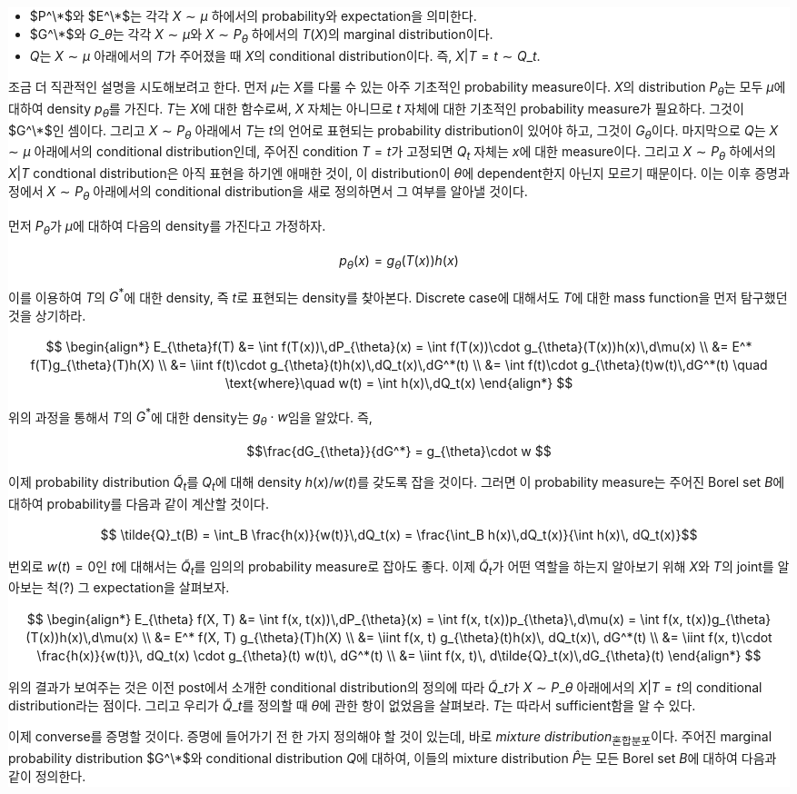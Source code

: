 * $P^\*$와 $E^\*$는 각각 $X\sim \mu$ 하에서의 probability와 expectation을 의미한다.
* $G^\*$와 $G\_{\theta}$는 각각 $X\sim \mu$와 $X\sim P_{\theta}$ 하에서의 $T(X)$의 marginal distribution이다.
* $Q$는 $X\sim\mu$ 아래에서의 $T$가 주어졌을 때 $X$의 conditional distribution이다. 즉, $X\vert T = t\sim Q\_t$.

조금 더 직관적인 설명을 시도해보려고 한다. 먼저 $\mu$는 $X$를 다룰 수 있는 아주 기초적인 probability measure이다. $X$의 distribution $P_{\theta}$는 모두 $\mu$에 대하여 density $p_{\theta}$를 가진다. $T$는 $X$에 대한 함수로써, $X$ 자체는 아니므로 $t$ 자체에 대한 기초적인 probability measure가 필요하다. 그것이 $G^\*$인 셈이다. 그리고 $X\sim P_{\theta}$ 아래에서 $T$는 $t$의 언어로 표현되는 probability distribution이 있어야 하고, 그것이 $G_{\theta}$이다. 마지막으로 $Q$는 $X\sim \mu$ 아래에서의 conditional distribution인데, 주어진 condition $T = t$가 고정되면 $Q_t$ 자체는 $x$에 대한 measure이다. 그리고 $X\sim P_{\theta}$ 하에서의 $X\vert T$ condtional distribution은 아직 표현을 하기엔 애매한 것이, 이 distribution이 $\theta$에 dependent한지 아닌지 모르기 때문이다. 이는 이후 증명과정에서 $X\sim P_{\theta}$ 아래에서의 conditional distribution을 새로 정의하면서 그 여부를 알아낼 것이다. 

먼저 $P_{\theta}$가 $\mu$에 대하여 다음의 density를 가진다고 가정하자.

$$p_{\theta}(x) = g_{\theta}(T(x)) h(x) $$

이를 이용하여 $T$의 $G^*$에 대한 density, 즉 $t$로 표현되는 density를 찾아본다. Discrete case에 대해서도 $T$에 대한 mass function을 먼저 탐구했던 것을 상기하라.

$$
\begin{align*}
E_{\theta}f(T) &= \int f(T(x))\,dP_{\theta}(x) = \int f(T(x))\cdot g_{\theta}(T(x))h(x)\,d\mu(x) \\
&= E^* f(T)g_{\theta}(T)h(X) \\
&= \iint f(t)\cdot g_{\theta}(t)h(x)\,dQ_t(x)\,dG^*(t) \\
&= \int f(t)\cdot g_{\theta}(t)w(t)\,dG^*(t) \quad \text{where}\quad w(t) = \int h(x)\,dQ_t(x) 
\end{align*}
$$

위의 과정을 통해서 $T$의 $G^*$에 대한 density는 $g_{\theta}\cdot w$임을 알았다. 즉,

$$\frac{dG_{\theta}}{dG^*} = g_{\theta}\cdot w $$

이제 probability distribution $\tilde{Q}_t$를 $Q_t$에 대해 density $h(x)/w(t)$를 갖도록 잡을 것이다. 그러면 이 probability measure는 주어진 Borel set $B$에 대하여 probability를 다음과 같이 계산할 것이다.

$$ \tilde{Q}_t(B) = \int_B \frac{h(x)}{w(t)}\,dQ_t(x) = \frac{\int_B h(x)\,dQ_t(x)}{\int h(x)\, dQ_t(x)}$$

번외로 $w(t) = 0$인 $t$에 대해서는 $\tilde{Q}_t$를 임의의 probability measure로 잡아도 좋다. 이제 $\tilde{Q}_t$가 어떤 역할을 하는지 알아보기 위해 $X$와 $T$의 joint를 알아보는 척(?) 그 expectation을 살펴보자.

$$
\begin{align*}
E_{\theta} f(X, T) &= \int f(x, t(x))\,dP_{\theta}(x) = \int f(x, t(x))p_{\theta}\,d\mu(x) = \int f(x, t(x))g_{\theta}(T(x))h(x)\,d\mu(x) \\
&= E^* f(X, T) g_{\theta}(T)h(X) \\
&= \iint f(x, t) g_{\theta}(t)h(x)\, dQ_t(x)\, dG^*(t) \\
&= \iint f(x, t)\cdot \frac{h(x)}{w(t)}\, dQ_t(x) \cdot g_{\theta}(t) w(t)\, dG^*(t) \\
&= \iint f(x, t)\, d\tilde{Q}_t(x)\,dG_{\theta}(t)
\end{align*}
$$

위의 결과가 보여주는 것은 이전 post에서 소개한 conditional distribution의 정의에 따라 $\tilde{Q}\_t$가 $X\sim P\_{\theta}$ 아래에서의 $X\vert T = t$의 conditional distribution라는 점이다. 그리고 우리가 $\tilde{Q}\_t$를 정의할 때 $\theta$에 관한 항이 없었음을 살펴보라. $T$는 따라서 sufficient함을 알 수 있다. 

이제 converse를 증명할 것이다. 증명에 들어가기 전 한 가지 정의해야 할 것이 있는데, 바로 *mixture distribution*<sub>혼합분포</sub>이다. 주어진 marginal probability distribution $G^\*$와 conditional distribution $Q$에 대하여, 이들의 mixture distribution $\hat{P}$는 모든 Borel set $B$에 대하여 다음과 같이 정의한다.
